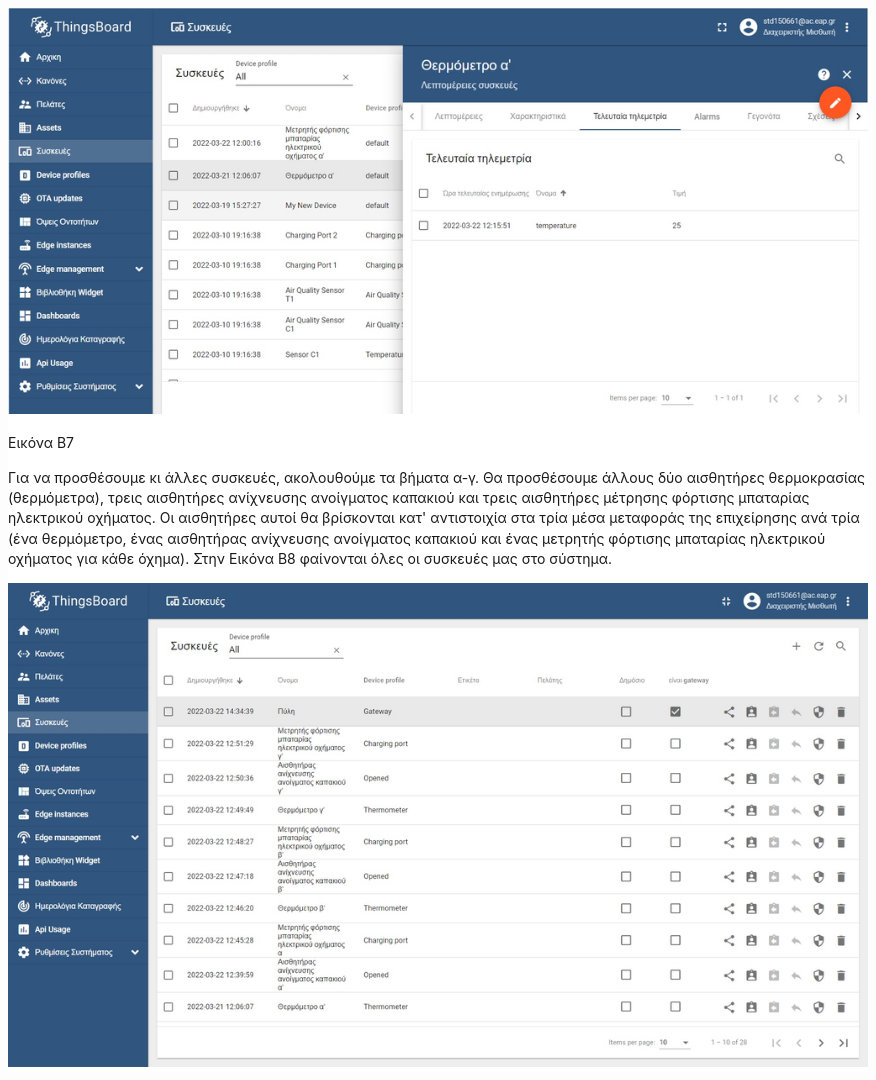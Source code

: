 ![Εικόνα Β7](./Εικόνες/Β1/7.%20Θερμόμετρο%20α'%20-5.jpg)

Εικόνα Β7


Για να προσθέσουμε κι άλλες συσκευές, ακολουθούμε τα βήματα α-γ. Θα προσθέσουμε άλλους δύο αισθητήρες θερμοκρασίας (θερμόμετρα), τρεις αισθητήρες ανίχνευσης ανοίγματος καπακιού και τρεις αισθητήρες μέτρησης φόρτισης μπαταρίας ηλεκτρικού οχήματος. Οι αισθητήρες αυτοί θα βρίσκονται κατ' αντιστοιχία στα τρία μέσα μεταφοράς της επιχείρησης ανά τρία (ένα θερμόμετρο, ένας αισθητήρας ανίχνευσης ανοίγματος καπακιού και ένας μετρητής φόρτισης μπαταρίας ηλεκτρικού οχήματος για κάθε όχημα). Στην Εικόνα Β8 φαίνονται όλες οι συσκευές μας στο σύστημα.

![Εικόνα Β8](./Εικόνες/Β1/8.%20Όλες%20οι%20συσκευές.jpg)
